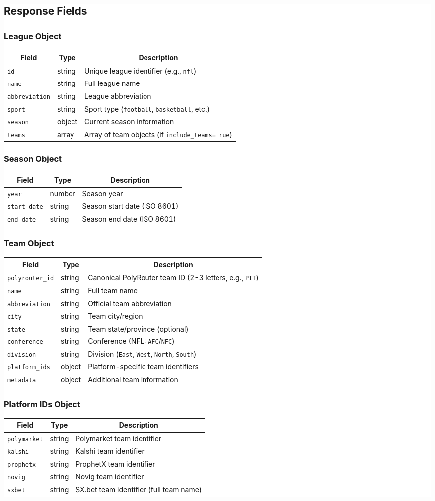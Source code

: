 ## Response Fields

### League Object

| Field | Type | Description |
|-------|------|-------------|
| `id` | string | Unique league identifier (e.g., `nfl`) |
| `name` | string | Full league name |
| `abbreviation` | string | League abbreviation |
| `sport` | string | Sport type (`football`, `basketball`, etc.) |
| `season` | object | Current season information |
| `teams` | array | Array of team objects (if `include_teams=true`) |

### Season Object

| Field | Type | Description |
|-------|------|-------------|
| `year` | number | Season year |
| `start_date` | string | Season start date (ISO 8601) |
| `end_date` | string | Season end date (ISO 8601) |

### Team Object

| Field | Type | Description |
|-------|------|-------------|
| `polyrouter_id` | string | Canonical PolyRouter team ID (2-3 letters, e.g., `PIT`) |
| `name` | string | Full team name |
| `abbreviation` | string | Official team abbreviation |
| `city` | string | Team city/region |
| `state` | string | Team state/province (optional) |
| `conference` | string | Conference (NFL: `AFC`/`NFC`) |
| `division` | string | Division (`East`, `West`, `North`, `South`) |
| `platform_ids` | object | Platform-specific team identifiers |
| `metadata` | object | Additional team information |

### Platform IDs Object

| Field | Type | Description |
|-------|------|-------------|
| `polymarket` | string | Polymarket team identifier |
| `kalshi` | string | Kalshi team identifier |
| `prophetx` | string | ProphetX team identifier |
| `novig` | string | Novig team identifier |
| `sxbet` | string | SX.bet team identifier (full team name) |
